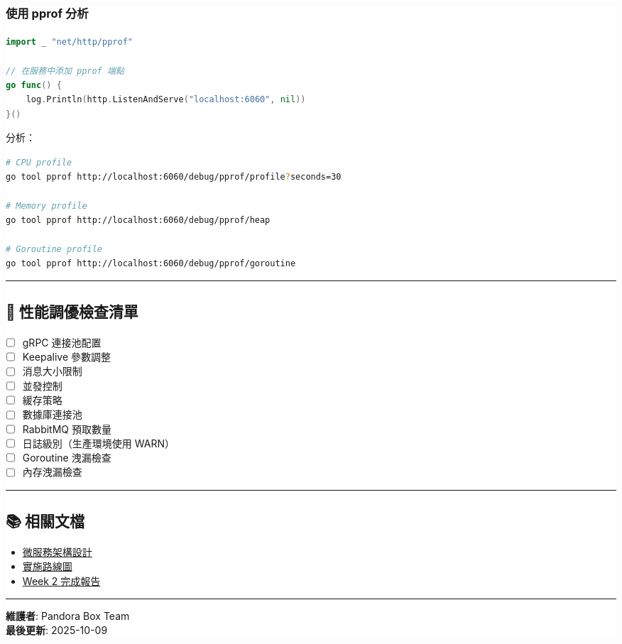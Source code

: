 ### 使用 pprof 分析

```go
import _ "net/http/pprof"

// 在服務中添加 pprof 端點
go func() {
    log.Println(http.ListenAndServe("localhost:6060", nil))
}()
```

分析：
```bash
# CPU profile
go tool pprof http://localhost:6060/debug/pprof/profile?seconds=30

# Memory profile
go tool pprof http://localhost:6060/debug/pprof/heap

# Goroutine profile
go tool pprof http://localhost:6060/debug/pprof/goroutine
```

---

## 🎯 性能調優檢查清單

- [ ] gRPC 連接池配置
- [ ] Keepalive 參數調整
- [ ] 消息大小限制
- [ ] 並發控制
- [ ] 緩存策略
- [ ] 數據庫連接池
- [ ] RabbitMQ 預取數量
- [ ] 日誌級別（生產環境使用 WARN）
- [ ] Goroutine 洩漏檢查
- [ ] 內存洩漏檢查

---

## 📚 相關文檔

- [微服務架構設計](../../docs/architecture/microservices-design.md)
- [實施路線圖](../../docs/IMPLEMENTATION-ROADMAP.md)
- [Week 2 完成報告](../../docs/PHASE1-WEEK2-COMPLETE.md)

---

**維護者**: Pandora Box Team  
**最後更新**: 2025-10-09


